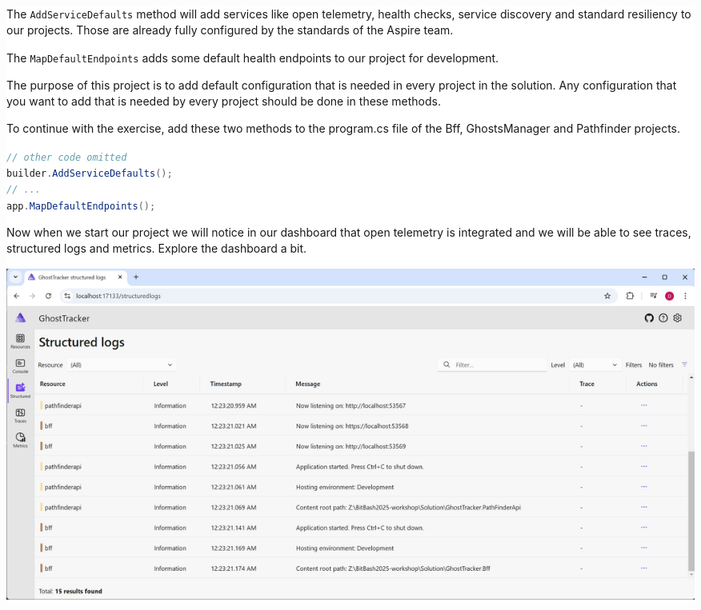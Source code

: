 The `AddServiceDefaults` method will add services like open telemetry, health checks, service discovery and standard resiliency to our projects. Those are already fully configured by the standards of the Aspire team.

The `MapDefaultEndpoints` adds some default health endpoints to our project for development.

The purpose of this project is to add default configuration that is needed in every project in the solution. Any configuration that you want to add that is needed by every project should be done in these methods.

To continue with the exercise, add these two methods to the program.cs file of the Bff, GhostsManager and Pathfinder projects.

```c#
// other code omitted
builder.AddServiceDefaults();
// ...
app.MapDefaultEndpoints();
```

Now when we start our project we will notice in our dashboard that open telemetry is integrated and we will be able to see traces, structured logs and metrics. Explore the dashboard a bit.

![Dashboard structured logs](./Images/dashboard-structured-logs.jpg)